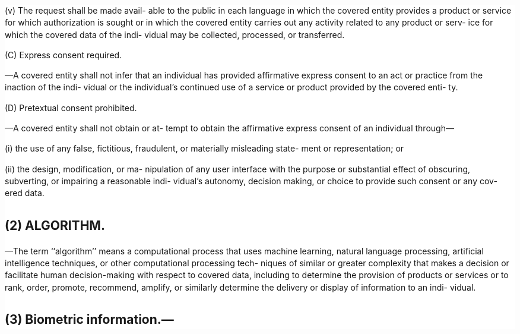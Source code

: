 (v) The request shall be made avail-
able to the public in each language in
which the covered entity provides a product
or service for which authorization is sought
or in which the covered entity carries out
any activity related to any product or serv-
ice for which the covered data of the indi-
vidual	may	be	collected,	processed,	or
transferred.

(C)	Express	consent	required.

—A covered entity shall not infer that an individual
has provided affirmative express consent to an
act or practice from the inaction of the indi-
vidual or the individual’s continued use of a
service or product provided by the covered enti-
ty.

(D)	Pretextual	consent	prohibited.

—A covered entity shall not obtain or at-
tempt to obtain the affirmative express consent
of an individual through—

(i) the use of any false, fictitious,
fraudulent, or materially misleading state-
ment or representation; or

(ii) the design, modification, or ma-
nipulation of any user interface with the
purpose or substantial effect of obscuring,
subverting, or impairing a reasonable indi-
vidual’s	autonomy,	decision	making,	or
choice to provide such consent or any cov-
ered data.

## (2) ALGORITHM.

—The term ‘‘algorithm’’ means
a computational process that uses machine learning,
natural language processing, artificial intelligence
techniques, or other computational processing tech-
niques of similar or greater complexity that makes
a decision or facilitate human decision-making with
respect to covered data, including to determine the
provision of products or services or to rank, order,
promote, recommend, amplify, or similarly determine
the delivery or display of information to an indi-
vidual.

## (3)  Biometric  information.—
